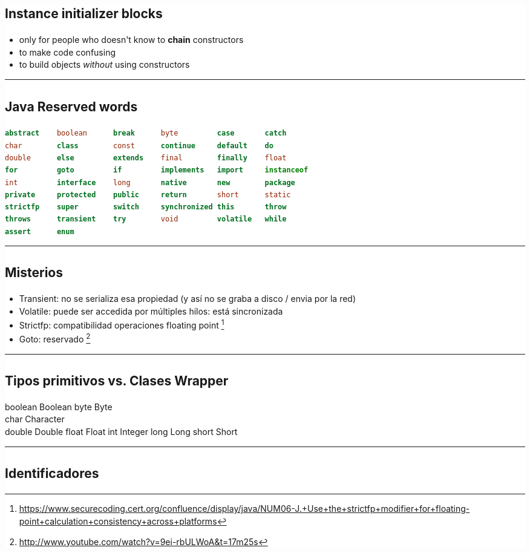 
## Instance initializer blocks

- only for people who doesn't know to __chain__ constructors
- to make code confusing
- to build objects _without_ using constructors


---


## Java Reserved words


```java
abstract	boolean	     break	    byte	     case	    catch
char	    class	     const	    continue	 default	do
double	    else	     extends	final	     finally	float
for	        goto	     if	        implements	 import	    instanceof
int	        interface    long	    native	     new	    package
private	    protected    public	    return	     short	    static
strictfp	super	     switch	    synchronized this	    throw
throws	    transient	 try	    void	     volatile	while
assert	    enum				
```

---

## Misterios

- Transient: no se serializa esa propiedad (y así no se graba a disco / envia por la red)
- Volatile: puede ser accedida por múltiples hilos: está sincronizada
- Strictfp: compatibilidad operaciones floating point [^1]
- Goto: reservado [^2]


[^2]: http://www.youtube.com/watch?v=9ei-rbULWoA&t=17m25s

[^1]: https://www.securecoding.cert.org/confluence/display/java/NUM06-J.+Use+the+strictfp+modifier+for+floating-point+calculation+consistency+across+platforms

---

## Tipos primitivos vs. Clases Wrapper

boolean	Boolean	
byte	Byte	
char	Character	
double	Double
float	Float
int	    Integer
long	Long
short	Short

---

## Identificadores
